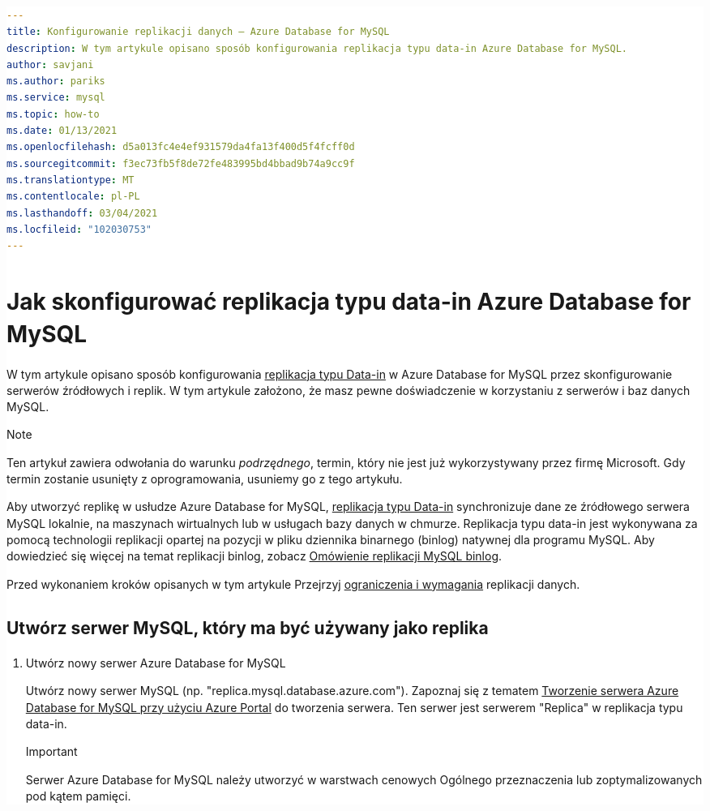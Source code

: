 ```yaml
---
title: Konfigurowanie replikacji danych — Azure Database for MySQL
description: W tym artykule opisano sposób konfigurowania replikacja typu data-in Azure Database for MySQL.
author: savjani
ms.author: pariks
ms.service: mysql
ms.topic: how-to
ms.date: 01/13/2021
ms.openlocfilehash: d5a013fc4e4ef931579da4fa13f400d5f4fcff0d
ms.sourcegitcommit: f3ec73fb5f8de72fe483995bd4bbad9b74a9cc9f
ms.translationtype: MT
ms.contentlocale: pl-PL
ms.lasthandoff: 03/04/2021
ms.locfileid: "102030753"
---
```

# <a name="how-to-configure-azure-database-for-mysql-data-in-replication"></a>Jak skonfigurować replikacja typu data-in Azure Database for MySQL

W tym artykule opisano sposób konfigurowania [replikacja typu Data-in](concepts-data-in-replication.md) w Azure Database for MySQL przez skonfigurowanie serwerów źródłowych i replik. W tym artykule założono, że masz pewne doświadczenie w korzystaniu z serwerów i baz danych MySQL.

> [!NOTE]
> Ten artykuł zawiera odwołania do warunku _podrzędnego_, termin, który nie jest już wykorzystywany przez firmę Microsoft. Gdy termin zostanie usunięty z oprogramowania, usuniemy go z tego artykułu.
>

Aby utworzyć replikę w usłudze Azure Database for MySQL, [replikacja typu Data-in](concepts-data-in-replication.md)  synchronizuje dane ze źródłowego serwera MySQL lokalnie, na maszynach wirtualnych lub w usługach bazy danych w chmurze. Replikacja typu data-in jest wykonywana za pomocą technologii replikacji opartej na pozycji w pliku dziennika binarnego (binlog) natywnej dla programu MySQL. Aby dowiedzieć się więcej na temat replikacji binlog, zobacz [Omówienie replikacji MySQL binlog](https://dev.mysql.com/doc/refman/5.7/en/binlog-replication-configuration-overview.html).

Przed wykonaniem kroków opisanych w tym artykule Przejrzyj [ograniczenia i wymagania](concepts-data-in-replication.md#limitations-and-considerations) replikacji danych.

## <a name="create-a-mysql-server-to-be-used-as-replica"></a>Utwórz serwer MySQL, który ma być używany jako replika

1. Utwórz nowy serwer Azure Database for MySQL

   Utwórz nowy serwer MySQL (np. "replica.mysql.database.azure.com"). Zapoznaj się z tematem [Tworzenie serwera Azure Database for MySQL przy użyciu Azure Portal](quickstart-create-mysql-server-database-using-azure-portal.md) do tworzenia serwera. Ten serwer jest serwerem "Replica" w replikacja typu data-in.

   > [!IMPORTANT]
   > Serwer Azure Database for MySQL należy utworzyć w warstwach cenowych Ogólnego przeznaczenia lub zoptymalizowanych pod kątem pamięci.
   >
